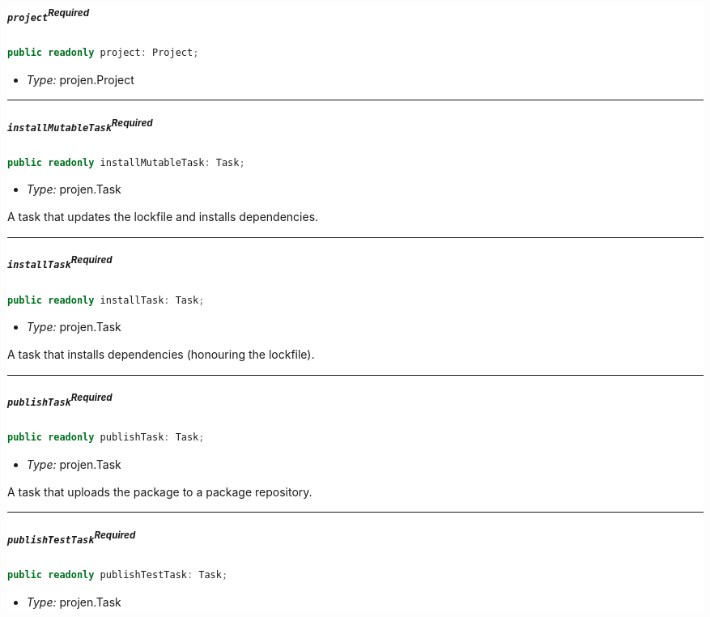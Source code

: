 ##### `project`<sup>Required</sup> <a name="project" id="projen.python.Poetry.property.project"></a>

```typescript
public readonly project: Project;
```

- *Type:* projen.Project

---

##### `installMutableTask`<sup>Required</sup> <a name="installMutableTask" id="projen.python.Poetry.property.installMutableTask"></a>

```typescript
public readonly installMutableTask: Task;
```

- *Type:* projen.Task

A task that updates the lockfile and installs dependencies.

---

##### `installTask`<sup>Required</sup> <a name="installTask" id="projen.python.Poetry.property.installTask"></a>

```typescript
public readonly installTask: Task;
```

- *Type:* projen.Task

A task that installs dependencies (honouring the lockfile).

---

##### `publishTask`<sup>Required</sup> <a name="publishTask" id="projen.python.Poetry.property.publishTask"></a>

```typescript
public readonly publishTask: Task;
```

- *Type:* projen.Task

A task that uploads the package to a package repository.

---

##### `publishTestTask`<sup>Required</sup> <a name="publishTestTask" id="projen.python.Poetry.property.publishTestTask"></a>

```typescript
public readonly publishTestTask: Task;
```

- *Type:* projen.Task
